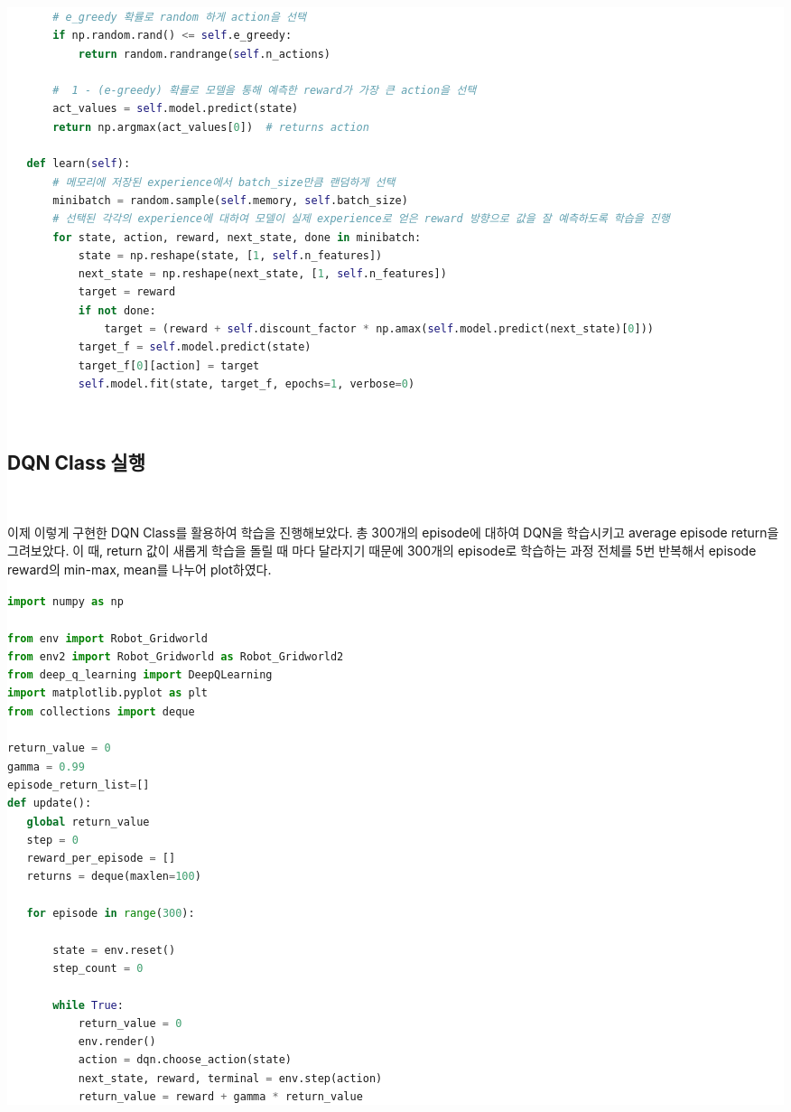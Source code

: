 ```python
       # e_greedy 확률로 random 하게 action을 선택
       if np.random.rand() <= self.e_greedy:
           return random.randrange(self.n_actions)

       #  1 - (e-greedy) 확률로 모델을 통해 예측한 reward가 가장 큰 action을 선택
       act_values = self.model.predict(state)
       return np.argmax(act_values[0])  # returns action

   def learn(self):
       # 메모리에 저장된 experience에서 batch_size만큼 랜덤하게 선택
       minibatch = random.sample(self.memory, self.batch_size)
       # 선택된 각각의 experience에 대하여 모델이 실제 experience로 얻은 reward 방향으로 값을 잘 예측하도록 학습을 진행
       for state, action, reward, next_state, done in minibatch:
           state = np.reshape(state, [1, self.n_features])
           next_state = np.reshape(next_state, [1, self.n_features])
           target = reward
           if not done:
               target = (reward + self.discount_factor * np.amax(self.model.predict(next_state)[0]))
           target_f = self.model.predict(state)
           target_f[0][action] = target
           self.model.fit(state, target_f, epochs=1, verbose=0)
```

&nbsp;
## DQN Class 실행
&nbsp;

이제 이렇게 구현한 DQN Class를 활용하여 학습을 진행해보았다.
총 300개의 episode에 대하여 DQN을 학습시키고 average episode return을 그려보았다.
이 때, return 값이 새롭게 학습을 돌릴 때 마다 달라지기 때문에 300개의 episode로 학습하는 과정 전체를 5번 반복해서 episode reward의 min-max, mean를 나누어 plot하였다.

```python
import numpy as np

from env import Robot_Gridworld
from env2 import Robot_Gridworld as Robot_Gridworld2
from deep_q_learning import DeepQLearning
import matplotlib.pyplot as plt
from collections import deque

return_value = 0
gamma = 0.99
episode_return_list=[]
def update():
   global return_value
   step = 0
   reward_per_episode = []
   returns = deque(maxlen=100)

   for episode in range(300):

       state = env.reset()
       step_count = 0

       while True:
           return_value = 0
           env.render()
           action = dqn.choose_action(state)
           next_state, reward, terminal = env.step(action)
           return_value = reward + gamma * return_value

```